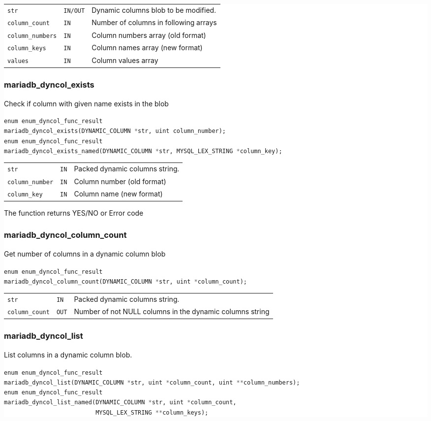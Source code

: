 <table><tbody><tr><td><code>str</code></td><td><code>IN/OUT</code></td><td>Dynamic columns blob to be modified.</td></tr>
<tr><td><code>column_count</code></td><td><code>IN</code></td><td>Number of columns in following arrays</td></tr>
<tr><td><code>column_numbers</code></td><td><code>IN</code></td><td>Column numbers array (old format)</td></tr>
<tr><td><code>column_keys</code></td><td><code>IN</code></td><td>Column names array (new format)</td></tr>
<tr><td><code>values</code></td><td><code>IN</code></td><td>Column values array</td></tr>
</tbody></table>

### mariadb_dyncol_exists

Check if column with given name exists in the blob

```sql
enum enum_dyncol_func_result
mariadb_dyncol_exists(DYNAMIC_COLUMN *str, uint column_number);
enum enum_dyncol_func_result
mariadb_dyncol_exists_named(DYNAMIC_COLUMN *str, MYSQL_LEX_STRING *column_key);
```

<table><tbody><tr><td><code>str</code></td><td><code>IN</code></td><td>Packed dynamic columns string.</td></tr>
<tr><td><code>column_number</code></td><td><code>IN</code></td><td>Column number (old format)</td></tr>
<tr><td><code>column_key</code></td><td><code>IN</code></td><td>Column name (new format)</td></tr>
</tbody></table>

The function returns YES/NO or Error code

### mariadb_dyncol_column_count

Get number of columns in a dynamic column blob

```sql
enum enum_dyncol_func_result
mariadb_dyncol_column_count(DYNAMIC_COLUMN *str, uint *column_count);
```

<table><tbody><tr><td><code>str</code></td><td><code>IN</code></td><td>Packed dynamic columns string.</td></tr>
<tr><td><code>column_count</code></td><td><code>OUT</code></td><td>Number of not NULL columns in the dynamic columns string</td></tr>
</tbody></table>

### mariadb_dyncol_list

List columns in a dynamic column blob.

```sql
enum enum_dyncol_func_result
mariadb_dyncol_list(DYNAMIC_COLUMN *str, uint *column_count, uint **column_numbers);
enum enum_dyncol_func_result
mariadb_dyncol_list_named(DYNAMIC_COLUMN *str, uint *column_count,
                          MYSQL_LEX_STRING **column_keys);
```

